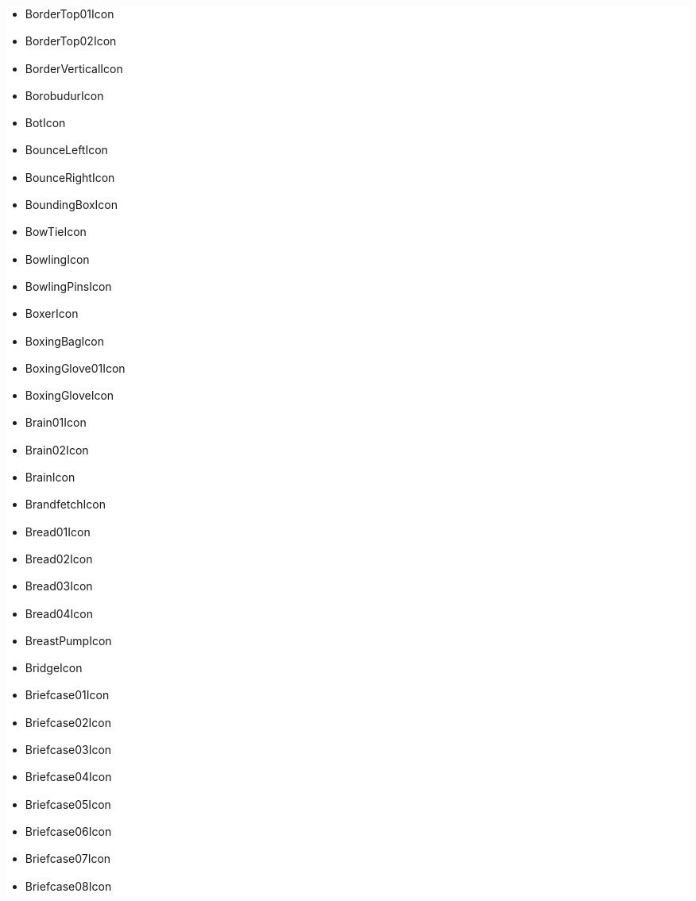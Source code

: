 - BorderTop01Icon

- BorderTop02Icon

- BorderVerticalIcon

- BorobudurIcon

- BotIcon

- BounceLeftIcon

- BounceRightIcon

- BoundingBoxIcon

- BowTieIcon

- BowlingIcon

- BowlingPinsIcon

- BoxerIcon

- BoxingBagIcon

- BoxingGlove01Icon

- BoxingGloveIcon

- Brain01Icon

- Brain02Icon

- BrainIcon

- BrandfetchIcon

- Bread01Icon

- Bread02Icon

- Bread03Icon

- Bread04Icon

- BreastPumpIcon

- BridgeIcon

- Briefcase01Icon

- Briefcase02Icon

- Briefcase03Icon

- Briefcase04Icon

- Briefcase05Icon

- Briefcase06Icon

- Briefcase07Icon

- Briefcase08Icon
